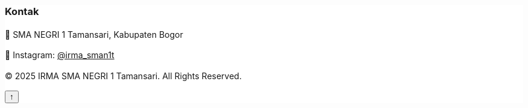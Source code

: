   <section class="section" id="kontak">
    <h3>Kontak</h3>
    <p>📍 SMA NEGRI 1 Tamansari, Kabupaten Bogor</p>
    <p>📱 Instagram: <a href="https://www.instagram.com/irma_sman1t" target="_blank">@irma_sman1t</a></p>
  </section>

  <footer>
    <p>&copy; 2025 IRMA SMA NEGRI 1 Tamansari. All Rights Reserved.</p>
  </footer>

  <button id="scrollTopBtn" title="Kembali ke atas">↑</button>

  <script>
    // Navigasi aktif saat diklik
    const links = document.querySelectorAll('.nav-link');
    links.forEach(link => {
      link.addEventListener('click', () => {
        links.forEach(l => l.classList.remove('active'));
        link.classList.add('active');
      });
    });

    // Tombol scroll ke atas
    const scrollBtn = document.getElementById('scrollTopBtn');
    window.addEventListener('scroll', () => {
      scrollBtn.style.display = (window.scrollY > 300) ? 'block' : 'none';
    });
    scrollBtn.addEventListener('click', () => {
      window.scrollTo({ top: 0, behavior: 'smooth' });
    });
  </script>
</body>
</html>
